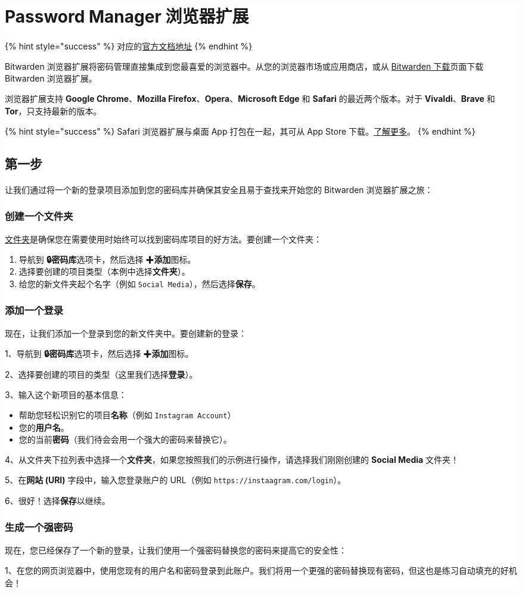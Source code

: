 # Password Manager 浏览器扩展

{% hint style="success" %}
对应的[官方文档地址](https://bitwarden.com/help/article/getting-started-browserext/)
{% endhint %}

Bitwarden 浏览器扩展将密码管理直接集成到您最喜爱的浏览器中。从您的浏览器市场或应用商店，或从 [Bitwarden 下载](https://bitwarden.com/download)页面下载 Bitwarden 浏览器扩展。

浏览器扩展支持 **Google Chrome**、**Mozilla Firefox**、**Opera**、**Microsoft Edge** 和 **Safari** 的最近两个版本。对于 **Vivaldi**、**Brave** 和 **Tor**，只支持最新的版本。

{% hint style="success" %}
Safari 浏览器扩展与桌面 App 打包在一起，其可从 App Store 下载。[了解更多](../miscellaneous/safari-web-extension.md)。
{% endhint %}

## 第一步 <a href="#first-steps" id="first-steps"></a>

让我们通过将一个新的登录项目添加到您的密码库并确保其安全且易于查找来开始您的 Bitwarden 浏览器扩展之旅：

### 创建一个文件夹 <a href="#create-a-folder" id="create-a-folder"></a>

[文件夹](../your-vault/folders.md)是确保您在需要使用时始终可以找到密码库项目的好方法。要创建一个文件夹：

1. 导航到 **🔒密码库**选项卡，然后选择 ✚**添加**图标。
2. 选择要创建的项目类型（本例中选择**文件夹**）。
3. 给您的新文件夹起个名字（例如 `Social Media`），然后选择**保存**。

### 添加一个登录 <a href="#add-a-login" id="add-a-login"></a>

现在，让我们添加一个登录到您的新文件夹中。要创建新的登录：

1、导航到 **🔒密码库**选项卡，然后选择 ✚**添加**图标。

2、选择要创建的项目的类型（这里我们选择**登录**）。

3、输入这个新项目的基本信息：

* 帮助您轻松识别它的项目**名称**（例如 `Instagram Account`）
* 您的**用户名**。
* 您的当前**密码**（我们待会会用一个强大的密码来替换它）。

4、从文件夹下拉列表中选择一个**文件夹**，如果您按照我们的示例进行操作，请选择我们刚刚创建的 **Social Media** 文件夹！

5、在**网站 (URI)** 字段中，输入您登录账户的 URL（例如 `https://instaagram.com/login`）。

6、很好！选择**保存**以继续。

### 生成一个强密码 <a href="#generate-a-strong-password" id="generate-a-strong-password"></a>

现在，您已经保存了一个新的登录，让我们使用一个强密码替换您的密码来提高它的安全性：

1、在您的网页浏览器中，使用您现有的用户名和密码登录到此账户。我们将用一个更强的密码替换现有密码，但这也是练习自动填充的好机会！
